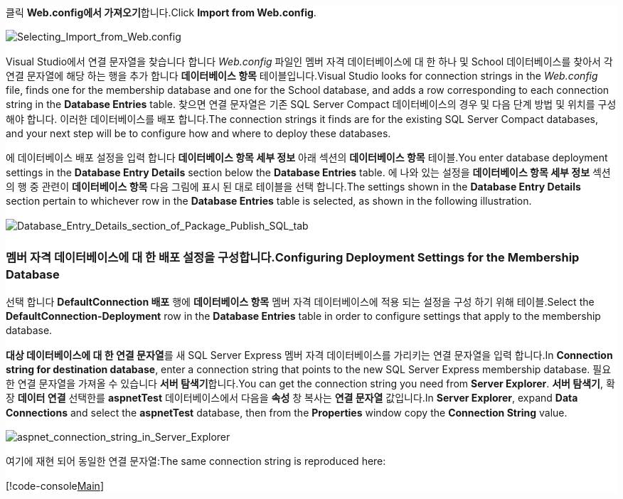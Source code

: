 <span data-ttu-id="e6d23-179">클릭 **Web.config에서 가져오기**합니다.</span><span class="sxs-lookup"><span data-stu-id="e6d23-179">Click **Import from Web.config**.</span></span>

![Selecting_Import_from_Web.config](deployment-to-a-hosting-provider-migrating-to-sql-server-10-of-12/_static/image5.png)

<span data-ttu-id="e6d23-181">Visual Studio에서 연결 문자열을 찾습니다 합니다 *Web.config* 파일인 멤버 자격 데이터베이스에 대 한 하나 및 School 데이터베이스를 찾아서 각 연결 문자열에 해당 하는 행을 추가 합니다 **데이터베이스 항목**  테이블입니다.</span><span class="sxs-lookup"><span data-stu-id="e6d23-181">Visual Studio looks for connection strings in the *Web.config* file, finds one for the membership database and one for the School database, and adds a row corresponding to each connection string in the **Database Entries** table.</span></span> <span data-ttu-id="e6d23-182">찾으면 연결 문자열은 기존 SQL Server Compact 데이터베이스의 경우 및 다음 단계 방법 및 위치를 구성 해야 합니다. 이러한 데이터베이스를 배포 합니다.</span><span class="sxs-lookup"><span data-stu-id="e6d23-182">The connection strings it finds are for the existing SQL Server Compact databases, and your next step will be to configure how and where to deploy these databases.</span></span>

<span data-ttu-id="e6d23-183">에 데이터베이스 배포 설정을 입력 합니다 **데이터베이스 항목 세부 정보** 아래 섹션의 **데이터베이스 항목** 테이블.</span><span class="sxs-lookup"><span data-stu-id="e6d23-183">You enter database deployment settings in the **Database Entry Details** section below the **Database Entries** table.</span></span> <span data-ttu-id="e6d23-184">에 나와 있는 설정을 **데이터베이스 항목 세부 정보** 섹션의 행 중 관련이 **데이터베이스 항목** 다음 그림에 표시 된 대로 테이블을 선택 합니다.</span><span class="sxs-lookup"><span data-stu-id="e6d23-184">The settings shown in the **Database Entry Details** section pertain to whichever row in the **Database Entries** table is selected, as shown in the following illustration.</span></span>

![Database_Entry_Details_section_of_Package_Publish_SQL_tab](deployment-to-a-hosting-provider-migrating-to-sql-server-10-of-12/_static/image6.png)

### <a name="configuring-deployment-settings-for-the-membership-database"></a><span data-ttu-id="e6d23-186">멤버 자격 데이터베이스에 대 한 배포 설정을 구성합니다.</span><span class="sxs-lookup"><span data-stu-id="e6d23-186">Configuring Deployment Settings for the Membership Database</span></span>

<span data-ttu-id="e6d23-187">선택 합니다 **DefaultConnection 배포** 행에 **데이터베이스 항목** 멤버 자격 데이터베이스에 적용 되는 설정을 구성 하기 위해 테이블.</span><span class="sxs-lookup"><span data-stu-id="e6d23-187">Select the **DefaultConnection-Deployment** row in the **Database Entries** table in order to configure settings that apply to the membership database.</span></span>

<span data-ttu-id="e6d23-188">**대상 데이터베이스에 대 한 연결 문자열**를 새 SQL Server Express 멤버 자격 데이터베이스를 가리키는 연결 문자열을 입력 합니다.</span><span class="sxs-lookup"><span data-stu-id="e6d23-188">In **Connection string for destination database**, enter a connection string that points to the new SQL Server Express membership database.</span></span> <span data-ttu-id="e6d23-189">필요한 연결 문자열을 가져올 수 있습니다 **서버 탐색기**합니다.</span><span class="sxs-lookup"><span data-stu-id="e6d23-189">You can get the connection string you need from **Server Explorer**.</span></span> <span data-ttu-id="e6d23-190">**서버 탐색기**, 확장 **데이터 연결** 선택한를 **aspnetTest** 데이터베이스에서 다음을 **속성** 창 복사는 **연결 문자열** 값입니다.</span><span class="sxs-lookup"><span data-stu-id="e6d23-190">In **Server Explorer**, expand **Data Connections** and select the **aspnetTest** database, then from the **Properties** window copy the **Connection String** value.</span></span>

![aspnet_connection_string_in_Server_Explorer](deployment-to-a-hosting-provider-migrating-to-sql-server-10-of-12/_static/image7.png)

<span data-ttu-id="e6d23-192">여기에 재현 되어 동일한 연결 문자열:</span><span class="sxs-lookup"><span data-stu-id="e6d23-192">The same connection string is reproduced here:</span></span>

[!code-console[Main](deployment-to-a-hosting-provider-migrating-to-sql-server-10-of-12/samples/sample2.cmd)]
